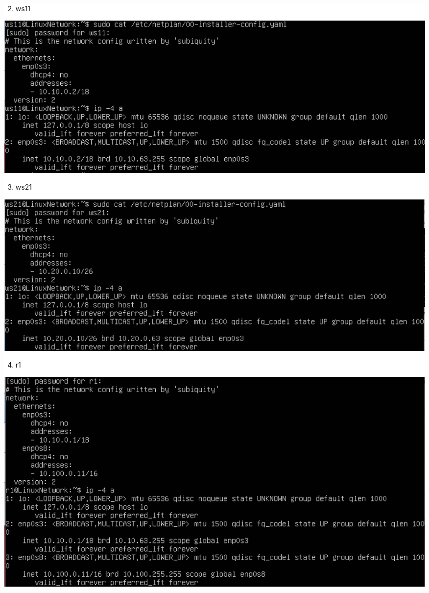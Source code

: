 2) ws11

![Alt text](<Снимок экрана 2025-02-17 в 21.23.22.png>)

3) ws21

![Alt text](<Снимок экрана 2025-02-17 в 21.23.54.png>)

4) r1

![Alt text](<Снимок экрана 2025-02-17 в 21.24.25.png>)
